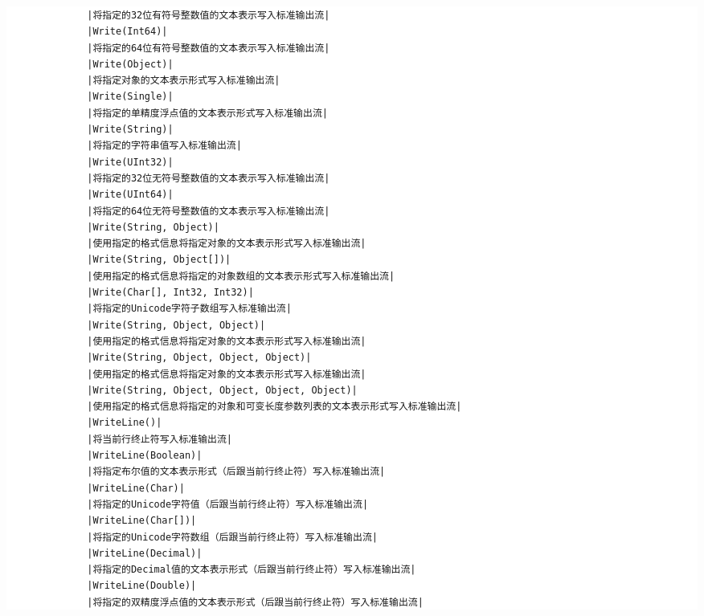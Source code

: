 				  |将指定的32位有符号整数值的文本表示写入标准输出流|
				  |Write(Int64)|
				  |将指定的64位有符号整数值的文本表示写入标准输出流|
				  |Write(Object)|
				  |将指定对象的文本表示形式写入标准输出流|
				  |Write(Single)|
				  |将指定的单精度浮点值的文本表示形式写入标准输出流|
				  |Write(String)|
				  |将指定的字符串值写入标准输出流|
				  |Write(UInt32)|
				  |将指定的32位无符号整数值的文本表示写入标准输出流|
				  |Write(UInt64)|
				  |将指定的64位无符号整数值的文本表示写入标准输出流|
				  |Write(String, Object)|
				  |使用指定的格式信息将指定对象的文本表示形式写入标准输出流|
				  |Write(String, Object[])|
				  |使用指定的格式信息将指定的对象数组的文本表示形式写入标准输出流|
				  |Write(Char[], Int32, Int32)|
				  |将指定的Unicode字符子数组写入标准输出流|
				  |Write(String, Object, Object)|
				  |使用指定的格式信息将指定对象的文本表示形式写入标准输出流|
				  |Write(String, Object, Object, Object)|
				  |使用指定的格式信息将指定对象的文本表示形式写入标准输出流|
				  |Write(String, Object, Object, Object, Object)|
				  |使用指定的格式信息将指定的对象和可变长度参数列表的文本表示形式写入标准输出流|
				  |WriteLine()|
				  |将当前行终止符写入标准输出流|
				  |WriteLine(Boolean)|
				  |将指定布尔值的文本表示形式（后跟当前行终止符）写入标准输出流|
				  |WriteLine(Char)|
				  |将指定的Unicode字符值（后跟当前行终止符）写入标准输出流|
				  |WriteLine(Char[])|
				  |将指定的Unicode字符数组（后跟当前行终止符）写入标准输出流|
				  |WriteLine(Decimal)|
				  |将指定的Decimal值的文本表示形式（后跟当前行终止符）写入标准输出流|
				  |WriteLine(Double)|
				  |将指定的双精度浮点值的文本表示形式（后跟当前行终止符）写入标准输出流|